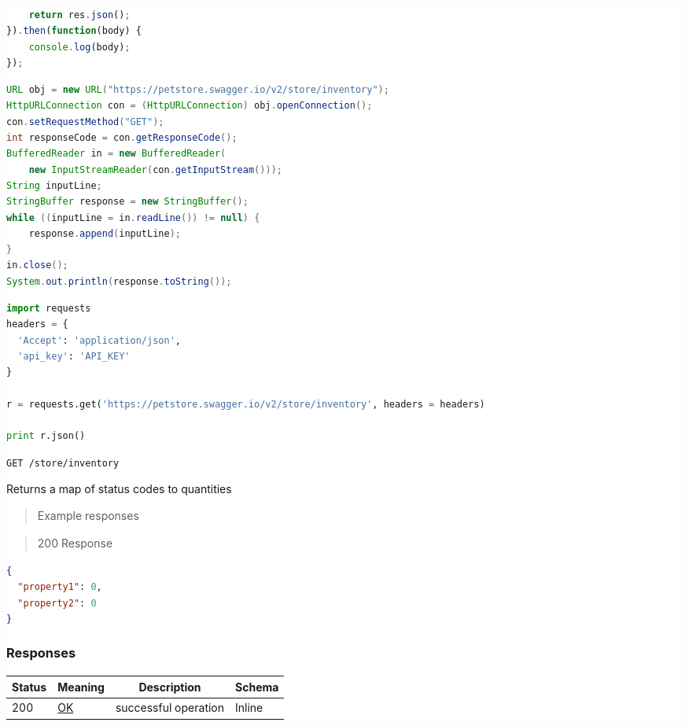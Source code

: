 ```javascript
    return res.json();
}).then(function(body) {
    console.log(body);
});

```

```java
URL obj = new URL("https://petstore.swagger.io/v2/store/inventory");
HttpURLConnection con = (HttpURLConnection) obj.openConnection();
con.setRequestMethod("GET");
int responseCode = con.getResponseCode();
BufferedReader in = new BufferedReader(
    new InputStreamReader(con.getInputStream()));
String inputLine;
StringBuffer response = new StringBuffer();
while ((inputLine = in.readLine()) != null) {
    response.append(inputLine);
}
in.close();
System.out.println(response.toString());

```

```python
import requests
headers = {
  'Accept': 'application/json',
  'api_key': 'API_KEY'
}

r = requests.get('https://petstore.swagger.io/v2/store/inventory', headers = headers)

print r.json()

```

`GET /store/inventory`

Returns a map of status codes to quantities

> Example responses

> 200 Response

```json
{
  "property1": 0,
  "property2": 0
}
```

<h3 id="returns-pet-inventories-by-status-responses">Responses</h3>

|Status|Meaning|Description|Schema|
|---|---|---|---|
|200|[OK](https://tools.ietf.org/html/rfc7231#section-6.3.1)|successful operation|Inline|
